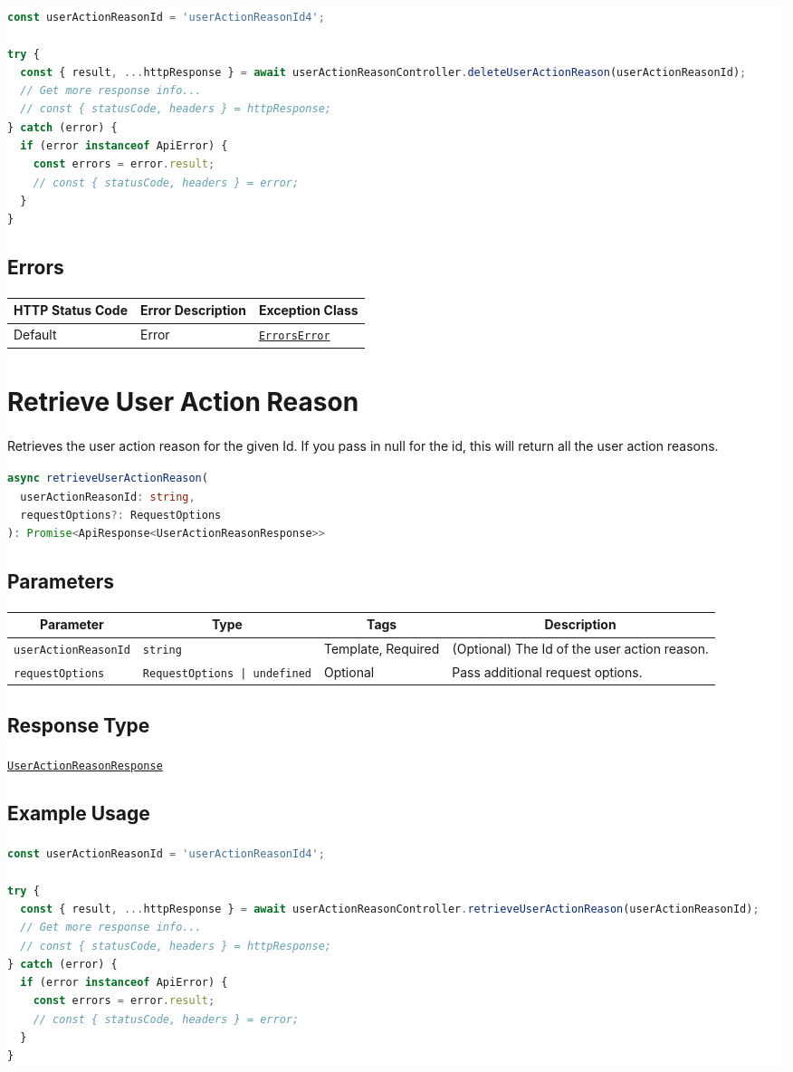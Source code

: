 ```ts
const userActionReasonId = 'userActionReasonId4';

try {
  const { result, ...httpResponse } = await userActionReasonController.deleteUserActionReason(userActionReasonId);
  // Get more response info...
  // const { statusCode, headers } = httpResponse;
} catch (error) {
  if (error instanceof ApiError) {
    const errors = error.result;
    // const { statusCode, headers } = error;
  }
}
```

## Errors

| HTTP Status Code | Error Description | Exception Class |
|  --- | --- | --- |
| Default | Error | [`ErrorsError`](../../doc/models/errors-error.md) |


# Retrieve User Action Reason

Retrieves the user action reason for the given Id. If you pass in null for the id, this will return all the user action reasons.

```ts
async retrieveUserActionReason(
  userActionReasonId: string,
  requestOptions?: RequestOptions
): Promise<ApiResponse<UserActionReasonResponse>>
```

## Parameters

| Parameter | Type | Tags | Description |
|  --- | --- | --- | --- |
| `userActionReasonId` | `string` | Template, Required | (Optional) The Id of the user action reason. |
| `requestOptions` | `RequestOptions \| undefined` | Optional | Pass additional request options. |

## Response Type

[`UserActionReasonResponse`](../../doc/models/user-action-reason-response.md)

## Example Usage

```ts
const userActionReasonId = 'userActionReasonId4';

try {
  const { result, ...httpResponse } = await userActionReasonController.retrieveUserActionReason(userActionReasonId);
  // Get more response info...
  // const { statusCode, headers } = httpResponse;
} catch (error) {
  if (error instanceof ApiError) {
    const errors = error.result;
    // const { statusCode, headers } = error;
  }
}
```